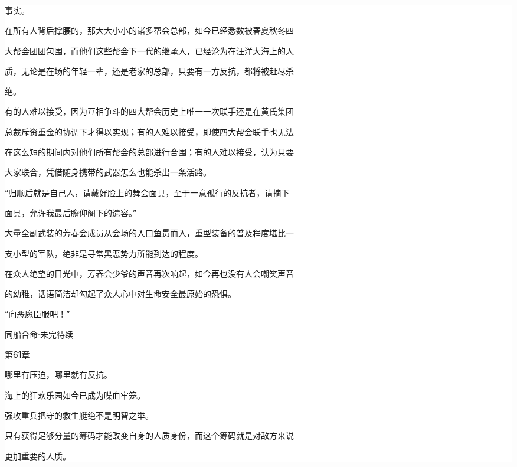 事实。





在所有人背后撑腰的，那大大小小的诸多帮会总部，如今已经悉数被春夏秋冬四

大帮会团团包围，而他们这些帮会下一代的继承人，已经沦为在汪洋大海上的人

质，无论是在场的年轻一辈，还是老家的总部，只要有一方反抗，都将被赶尽杀

绝。



有的人难以接受，因为互相争斗的四大帮会历史上唯一一次联手还是在黄氏集团

总裁斥资重金的协调下才得以实现；有的人难以接受，即使四大帮会联手也无法

在这么短的期间内对他们所有帮会的总部进行合围；有的人难以接受，认为只要

大家联合，凭借随身携带的武器怎么也能杀出一条活路。





“归顺后就是自己人，请戴好脸上的舞会面具，至于一意孤行的反抗者，请摘下

面具，允许我最后瞻仰阁下的遗容。”



大量全副武装的芳春会成员从会场的入口鱼贯而入，重型装备的普及程度堪比一

支小型的军队，绝非是寻常黑恶势力所能到达的程度。





在众人绝望的目光中，芳春会少爷的声音再次响起，如今再也没有人会嘲笑声音

的幼稚，话语简洁却勾起了众人心中对生命安全最原始的恐惧。



“向恶魔臣服吧！”

同船合命·未完待续

第61章



哪里有压迫，哪里就有反抗。

海上的狂欢乐园如今已成为喋血牢笼。



强攻重兵把守的救生艇绝不是明智之举。





只有获得足够分量的筹码才能改变自身的人质身份，而这个筹码就是对敌方来说

更加重要的人质。


